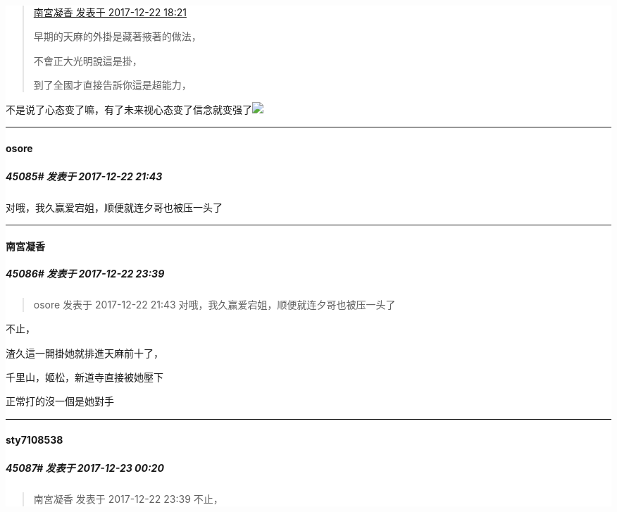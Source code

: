 

<blockquote><a href="httphttps://bbs.saraba1st.com/2b/forum.php?mod=redirect&amp;goto=findpost&amp;pid=38052780&amp;ptid=821720" target="_blank">南宮凝香 发表于 2017-12-22 18:21</a>

早期的天麻的外掛是藏著掖著的做法，

不會正大光明說這是掛，

到了全國才直接告訴你這是超能力，</blockquote>
不是说了心态变了嘛，有了未来视心态变了信念就变强了<img src="https://static.saraba1st.com/image/smiley/face2017/002.png" referrerpolicy="no-referrer">







*****

####  osore  
##### 45085#       发表于 2017-12-22 21:43




对哦，我久赢爱宕姐，顺便就连夕哥也被压一头了







*****

####  南宮凝香  
##### 45086#       发表于 2017-12-22 23:39



<blockquote>osore 发表于 2017-12-22 21:43
对哦，我久赢爱宕姐，顺便就连夕哥也被压一头了</blockquote>
不止，

渣久這一開掛她就排進天麻前十了，


千里山，姬松，新道寺直接被她壓下

正常打的沒一個是她對手







*****

####  sty7108538  
##### 45087#       发表于 2017-12-23 00:20



<blockquote>南宮凝香 发表于 2017-12-22 23:39
不止，
